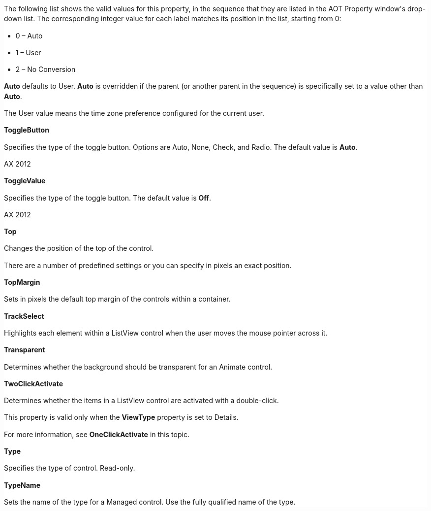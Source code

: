 <p>The following list shows the valid values for this property, in the sequence that they are listed in the AOT Property window's drop-down list. The corresponding integer value for each label matches its position in the list, starting from 0:</p>
<ul>
<li><p>0 – Auto</p></li>
<li><p>1 – User</p></li>
<li><p>2 – No Conversion</p></li>
</ul>
<p><strong>Auto</strong> defaults to User. <strong>Auto</strong> is overridden if the parent (or another parent in the sequence) is specifically set to a value other than <strong>Auto</strong>.</p>
<p>The User value means the time zone preference configured for the current user.</p></td>
<td><p></p></td>
</tr>
<tr class="odd">
<td><p><strong>ToggleButton</strong></p></td>
<td><p>Specifies the type of the toggle button. Options are Auto, None, Check, and Radio. The default value is <strong>Auto</strong>.</p></td>
<td><p>AX 2012</p></td>
</tr>
<tr class="even">
<td><p><strong>ToggleValue</strong></p></td>
<td><p>Specifies the type of the toggle button. The default value is <strong>Off</strong>.</p></td>
<td><p>AX 2012</p></td>
</tr>
<tr class="odd">
<td><p><strong>Top</strong></p></td>
<td><p>Changes the position of the top of the control.</p>
<p>There are a number of predefined settings or you can specify in pixels an exact position.</p></td>
<td><p></p></td>
</tr>
<tr class="even">
<td><p><strong>TopMargin</strong></p></td>
<td><p>Sets in pixels the default top margin of the controls within a container.</p></td>
<td><p></p></td>
</tr>
<tr class="odd">
<td><p><strong>TrackSelect</strong></p></td>
<td><p>Highlights each element within a ListView control when the user moves the mouse pointer across it.</p></td>
<td><p></p></td>
</tr>
<tr class="even">
<td><p><strong>Transparent</strong></p></td>
<td><p>Determines whether the background should be transparent for an Animate control.</p></td>
<td><p></p></td>
</tr>
<tr class="odd">
<td><p><strong>TwoClickActivate</strong></p></td>
<td><p>Determines whether the items in a ListView control are activated with a double-click.</p>
<p>This property is valid only when the <strong>ViewType</strong> property is set to Details.</p>
<p>For more information, see <strong>OneClickActivate</strong> in this topic.</p></td>
<td><p></p></td>
</tr>
<tr class="even">
<td><p><strong>Type</strong></p></td>
<td><p>Specifies the type of control. Read-only.</p></td>
<td><p></p></td>
</tr>
<tr class="odd">
<td><p><strong>TypeName</strong></p></td>
<td><p>Sets the name of the type for a Managed control. Use the fully qualified name of the type.</p></td>
<td><p></p></td>